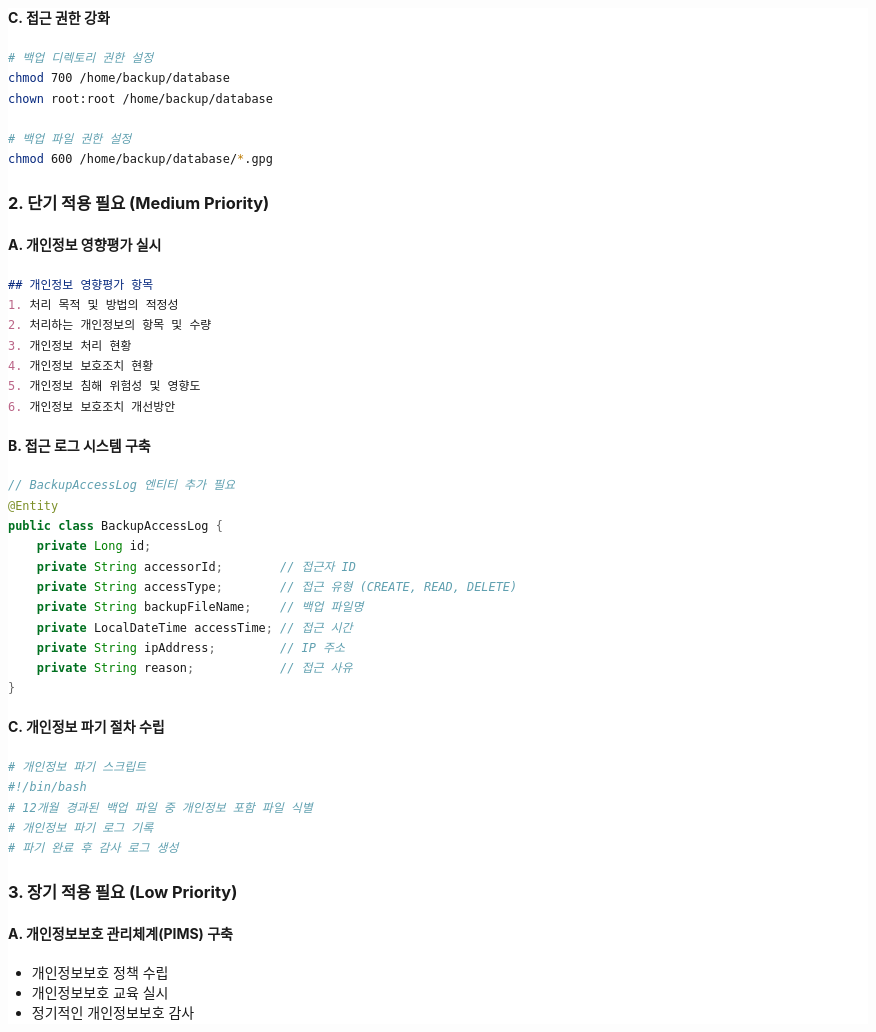 #### C. 접근 권한 강화
```bash
# 백업 디렉토리 권한 설정
chmod 700 /home/backup/database
chown root:root /home/backup/database

# 백업 파일 권한 설정
chmod 600 /home/backup/database/*.gpg
```

### 2. 단기 적용 필요 (Medium Priority)

#### A. 개인정보 영향평가 실시
```markdown
## 개인정보 영향평가 항목
1. 처리 목적 및 방법의 적정성
2. 처리하는 개인정보의 항목 및 수량
3. 개인정보 처리 현황
4. 개인정보 보호조치 현황
5. 개인정보 침해 위험성 및 영향도
6. 개인정보 보호조치 개선방안
```

#### B. 접근 로그 시스템 구축
```java
// BackupAccessLog 엔티티 추가 필요
@Entity
public class BackupAccessLog {
    private Long id;
    private String accessorId;        // 접근자 ID
    private String accessType;        // 접근 유형 (CREATE, READ, DELETE)
    private String backupFileName;    // 백업 파일명
    private LocalDateTime accessTime; // 접근 시간
    private String ipAddress;         // IP 주소
    private String reason;            // 접근 사유
}
```

#### C. 개인정보 파기 절차 수립
```bash
# 개인정보 파기 스크립트
#!/bin/bash
# 12개월 경과된 백업 파일 중 개인정보 포함 파일 식별
# 개인정보 파기 로그 기록
# 파기 완료 후 감사 로그 생성
```

### 3. 장기 적용 필요 (Low Priority)

#### A. 개인정보보호 관리체계(PIMS) 구축
- 개인정보보호 정책 수립
- 개인정보보호 교육 실시
- 정기적인 개인정보보호 감사
